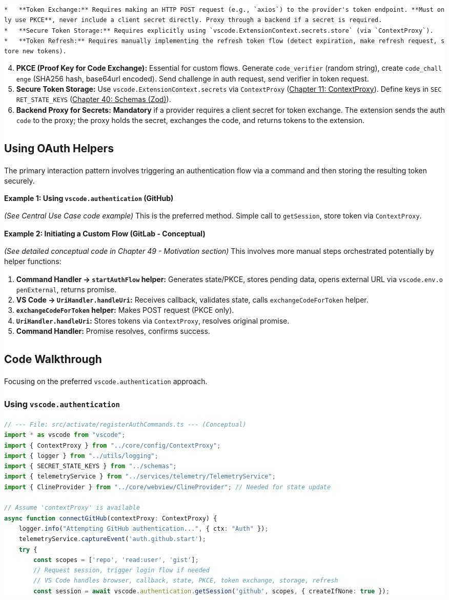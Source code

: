     *   **Token Exchange:** Requires making an HTTP POST request (e.g., `axios`) to the provider's token endpoint. **Must only use PKCE**, never include a client secret directly. Proxy through a backend if a secret is required.
    *   **Secure Token Storage:** Requires explicitly using `vscode.ExtensionContext.secrets.store` (via `ContextProxy`).
    *   **Token Refresh:** Requires manually implementing the refresh token flow (detect expiration, make refresh request, store new tokens).

4.  **PKCE (Proof Key for Code Exchange):** Essential for custom flows. Generate `code_verifier` (random string), create `code_challenge` (SHA256 hash, base64url encoded). Send challenge in auth request, send verifier in token request.
5.  **Secure Token Storage:** Use `vscode.ExtensionContext.secrets` via `ContextProxy` ([Chapter 11: ContextProxy](11_contextproxy.md)). Define keys in `SECRET_STATE_KEYS` ([Chapter 40: Schemas (Zod)](40_schemas__zod_.md)).
6.  **Backend Proxy for Secrets:** **Mandatory** if a provider requires a client secret for token exchange. The extension sends the auth `code` to the proxy; the proxy holds the secret, exchanges the code, and returns tokens to the extension.

## Using OAuth Helpers

The primary interaction pattern involves triggering an authentication flow via a command and then storing the resulting token securely.

**Example 1: Using `vscode.authentication` (GitHub)**

*(See Central Use Case code example)*
This is the preferred method. Simple call to `getSession`, store token via `ContextProxy`.

**Example 2: Initiating a Custom Flow (GitLab - Conceptual)**

*(See detailed conceptual code in Chapter 49 - Motivation section)*
This involves more manual steps orchestrated potentially by helper functions:
1.  **Command Handler -> `startAuthFlow` helper:** Generates state/PKCE, stores pending data, opens external URL via `vscode.env.openExternal`, returns promise.
2.  **VS Code -> `UriHandler.handleUri`:** Receives callback, validates state, calls `exchangeCodeForToken` helper.
3.  **`exchangeCodeForToken` helper:** Makes POST request (PKCE only).
4.  **`UriHandler.handleUri`:** Stores tokens via `ContextProxy`, resolves original promise.
5.  **Command Handler:** Promise resolves, confirms success.

## Code Walkthrough

Focusing on the preferred `vscode.authentication` approach.

### Using `vscode.authentication`

```typescript
// --- File: src/activate/registerAuthCommands.ts --- (Conceptual)
import * as vscode from "vscode";
import { ContextProxy } from "../core/config/ContextProxy";
import { logger } from "../utils/logging";
import { SECRET_STATE_KEYS } from "../schemas";
import { telemetryService } from "../services/telemetry/TelemetryService";
import { ClineProvider } from "../core/webview/ClineProvider"; // Needed for state update

// Assume 'contextProxy' is available
async function connectGitHub(contextProxy: ContextProxy) {
    logger.info("Attempting GitHub authentication...", { ctx: "Auth" });
    telemetryService.captureEvent('auth.github.start');
    try {
        const scopes = ['repo', 'read:user', 'gist'];
        // Request session, trigger login flow if needed
        // VS Code handles browser, callback, state, PKCE, token exchange, storage, refresh
        const session = await vscode.authentication.getSession('github', scopes, { createIfNone: true });

```